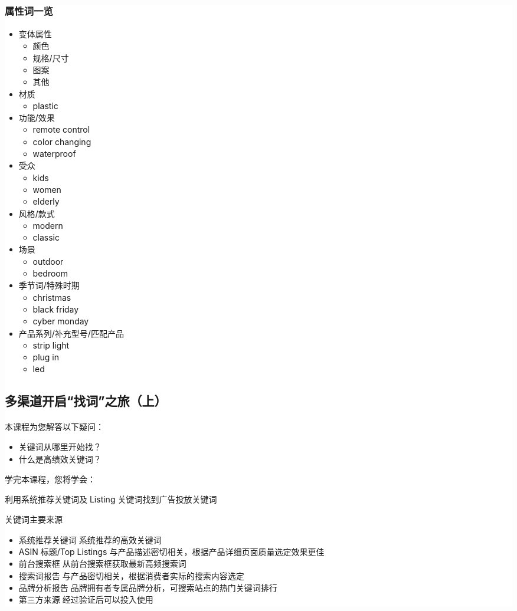 ### 属性词一览

- 变体属性
  - 颜色
  - 规格/尺寸
  - 图案
  - 其他
- 材质
  - plastic
- 功能/效果
  - remote control
  - color changing
  - waterproof
- 受众
  - kids
  - women
  - elderly
- 风格/款式
  - modern
  - classic
- 场景
  - outdoor
  - bedroom
- 季节词/特殊时期
  - christmas
  - black friday
  - cyber monday
- 产品系列/补充型号/匹配产品
  - strip light
  - plug in
  - led

## 多渠道开启“找词”之旅（上）

本课程为您解答以下疑问：

- 关键词从哪里开始找？
- 什么是高绩效关键词？

学完本课程，您将学会：

利用系统推荐关键词及 Listing 关键词找到广告投放关键词

关键词主要来源

- 系统推荐关键词
  系统推荐的高效关键词
- ASIN 标题/Top Listings
  与产品描述密切相关，根据产品详细页面质量选定效果更佳
- 前台搜索框
  从前台搜索框获取最新高频搜索词
- 搜索词报告
  与产品密切相关，根据消费者实际的搜索内容选定
- 品牌分析报告
  品牌拥有者专属品牌分析，可搜索站点的热门关键词排行
- 第三方来源
  经过验证后可以投入使用
